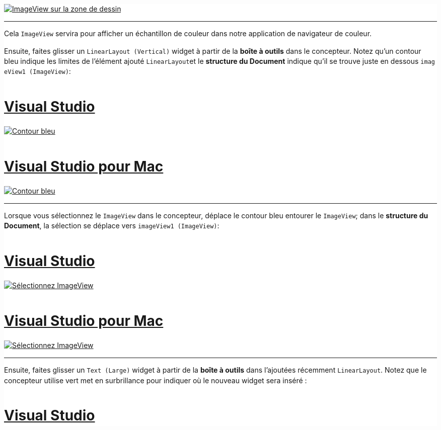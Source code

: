 [![ImageView sur la zone de dessin](designer-walkthrough-images/xs/08-imageview-on-canvas-sml.png)](designer-walkthrough-images/xs/08-imageview-on-canvas.png#lightbox)

-----

Cela `ImageView` servira pour afficher un échantillon de couleur dans notre application de navigateur de couleur.

Ensuite, faites glisser un `LinearLayout (Vertical)` widget à partir de la **boîte à outils** dans le concepteur. Notez qu’un contour bleu indique les limites de l’élément ajouté `LinearLayout`et le **structure du Document** indique qu’il se trouve juste en dessous `imageView1 (ImageView)`:

# <a name="visual-studiotabvswin"></a>[Visual Studio](#tab/vswin)

[![Contour bleu](designer-walkthrough-images/vs/10-blue-outline-sml.png)](designer-walkthrough-images/vs/10-blue-outline.png#lightbox)

# <a name="visual-studio-for-mactabvsmac"></a>[Visual Studio pour Mac](#tab/vsmac)

[![Contour bleu](designer-walkthrough-images/xs/10-blue-outline-sml.png)](designer-walkthrough-images/xs/10-blue-outline.png#lightbox)

-----

Lorsque vous sélectionnez le `ImageView` dans le concepteur, déplace le contour bleu entourer le `ImageView`; dans le **structure du Document**, la sélection se déplace vers `imageView1 (ImageView)`:

# <a name="visual-studiotabvswin"></a>[Visual Studio](#tab/vswin)

[![Sélectionnez ImageView](designer-walkthrough-images/vs/11-select-imageview-sml.png)](designer-walkthrough-images/vs/11-select-imageview.png#lightbox)

# <a name="visual-studio-for-mactabvsmac"></a>[Visual Studio pour Mac](#tab/vsmac)

[![Sélectionnez ImageView](designer-walkthrough-images/xs/11-select-imageview-sml.png)](designer-walkthrough-images/xs/11-select-imageview.png#lightbox)

-----

Ensuite, faites glisser un `Text (Large)` widget à partir de la **boîte à outils** dans l’ajoutées récemment `LinearLayout`. Notez que le concepteur utilise vert met en surbrillance pour indiquer où le nouveau widget sera inséré :

# <a name="visual-studiotabvswin"></a>[Visual Studio](#tab/vswin)
